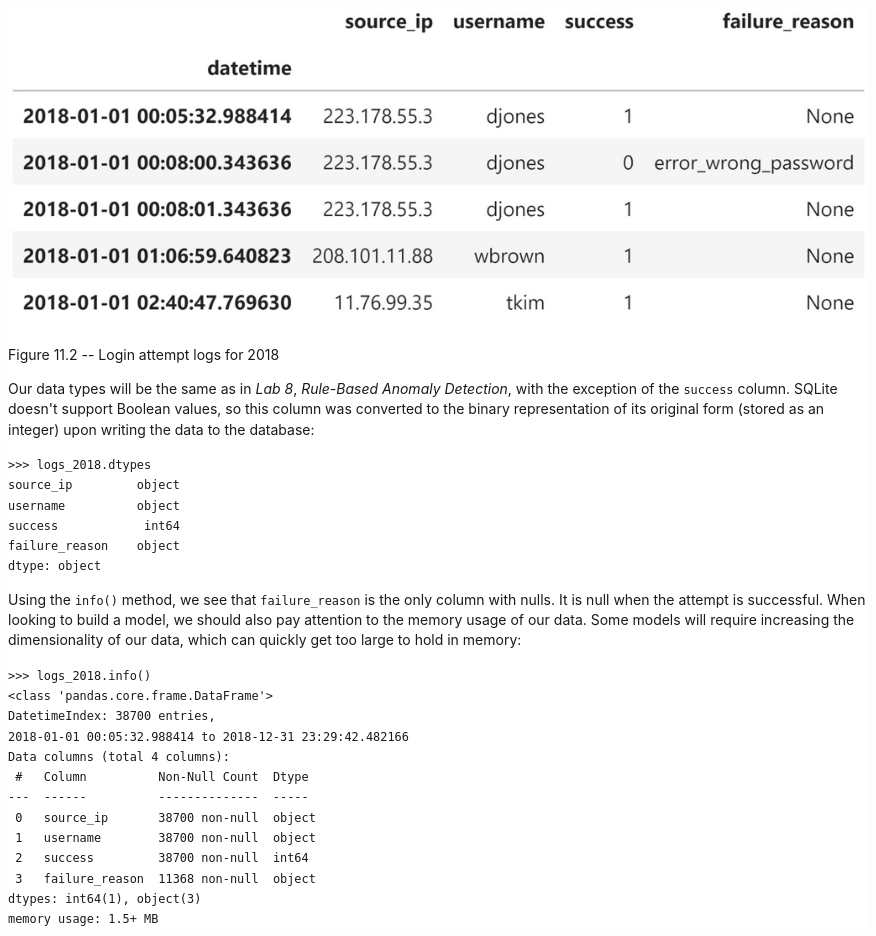 
![](./images/Figure_11.2_B16834.jpg)


Figure 11.2 -- Login attempt logs for 2018

Our data types will be the same as in *Lab 8*,
*Rule-Based Anomaly Detection*, with the exception of the
`success` column. SQLite doesn\'t support Boolean values, so
this column was converted to the binary
representation of its original form (stored as an integer) upon writing
the data to the database:

```
>>> logs_2018.dtypes
source_ip         object
username          object
success            int64
failure_reason    object
dtype: object
```


Using the `info()` method, we see that
`failure_reason` is the only column with nulls. It is null
when the attempt is successful. When looking to build a model, we should
also pay attention to the memory usage of our
data. Some models will require increasing the dimensionality of our
data, which can quickly get too large to hold in memory:

```
>>> logs_2018.info()
<class 'pandas.core.frame.DataFrame'>
DatetimeIndex: 38700 entries, 
2018-01-01 00:05:32.988414 to 2018-12-31 23:29:42.482166
Data columns (total 4 columns):
 #   Column          Non-Null Count  Dtype 
---  ------          --------------  ----- 
 0   source_ip       38700 non-null  object
 1   username        38700 non-null  object
 2   success         38700 non-null  int64 
 3   failure_reason  11368 non-null  object
dtypes: int64(1), object(3)
memory usage: 1.5+ MB
```
